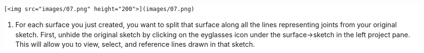     [<img src="images/07.png" height="200">](images/07.png)

1. For each surface you just created, you want to split that surface along all the lines representing joints from your original sketch.  First, unhide the original sketch by clicking on the eyglasses icon under the surface->sketch in the left project pane.  This will allow you to view, select, and reference lines drawn in that sketch.
